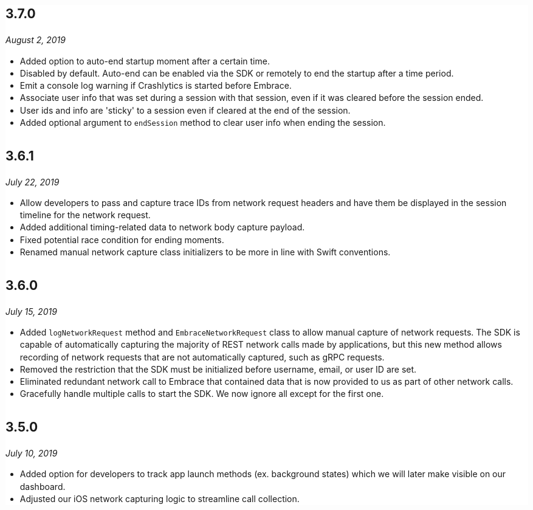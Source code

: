 ##  3.7.0
*August 2, 2019*

- Added option to auto-end startup moment after a certain time.
 - Disabled by default.  Auto-end can be enabled via the SDK or remotely to end the startup after a time period.
- Emit a console log warning if Crashlytics is started before Embrace.
- Associate user info that was set during a session with that session, even if it was cleared before the session ended.
 - User ids and info are 'sticky' to a session even if cleared at the end of the session.
- Added optional argument to `endSession` method to clear user info when ending the session.

##  3.6.1 
*July 22, 2019* 

- Allow developers to pass and capture trace IDs from network request headers and have them be displayed in the session timeline for the network request.
- Added additional timing-related data to network body capture payload.
- Fixed potential race condition for ending moments.
- Renamed manual network capture class initializers to be more in line with Swift conventions.

##  3.6.0 
*July 15, 2019* 

- Added `logNetworkRequest` method and `EmbraceNetworkRequest` class to allow manual capture of network requests. The SDK is capable of automatically capturing the majority of REST network calls made by applications, but this new method allows recording of network requests that are not automatically captured, such as gRPC requests.
- Removed the restriction that the SDK must be initialized before username, email, or user ID are set.
- Eliminated redundant network call to Embrace that contained data that is now provided to us as part of other network calls.
- Gracefully handle multiple calls to start the SDK. We now ignore all except for the first one.

##  3.5.0 
*July 10, 2019*

- Added option for developers to track app launch methods (ex. background states) which we will later make visible on our dashboard.
- Adjusted our iOS network capturing logic to streamline call collection.
